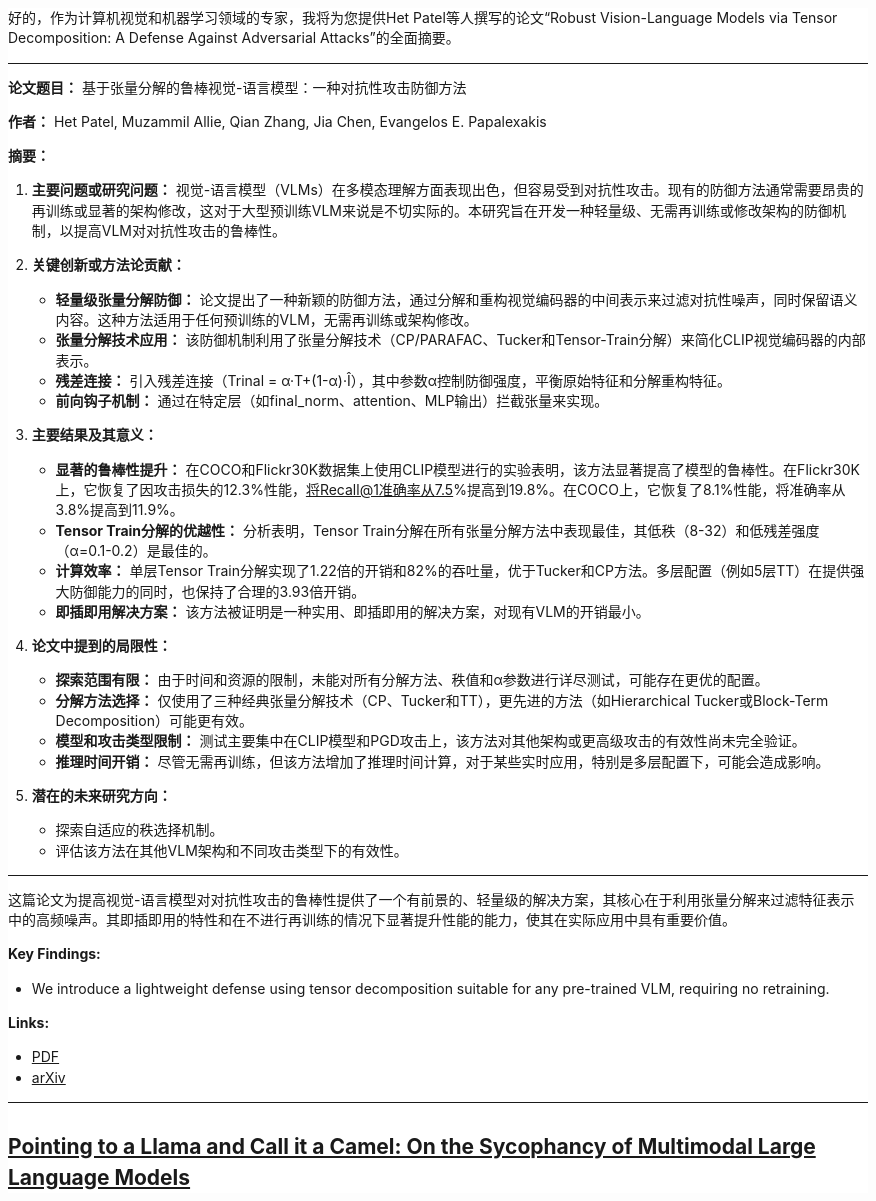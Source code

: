 好的，作为计算机视觉和机器学习领域的专家，我将为您提供Het Patel等人撰写的论文“Robust Vision-Language Models via Tensor Decomposition: A Defense Against Adversarial Attacks”的全面摘要。

---

**论文题目：** 基于张量分解的鲁棒视觉-语言模型：一种对抗性攻击防御方法

**作者：** Het Patel, Muzammil Allie, Qian Zhang, Jia Chen, Evangelos E. Papalexakis

**摘要：**

1.  **主要问题或研究问题：**
    视觉-语言模型（VLMs）在多模态理解方面表现出色，但容易受到对抗性攻击。现有的防御方法通常需要昂贵的再训练或显著的架构修改，这对于大型预训练VLM来说是不切实际的。本研究旨在开发一种轻量级、无需再训练或修改架构的防御机制，以提高VLM对对抗性攻击的鲁棒性。

2.  **关键创新或方法论贡献：**
    *   **轻量级张量分解防御：** 论文提出了一种新颖的防御方法，通过分解和重构视觉编码器的中间表示来过滤对抗性噪声，同时保留语义内容。这种方法适用于任何预训练的VLM，无需再训练或架构修改。
    *   **张量分解技术应用：** 该防御机制利用了张量分解技术（CP/PARAFAC、Tucker和Tensor-Train分解）来简化CLIP视觉编码器的内部表示。
    *   **残差连接：** 引入残差连接（Trinal = α·T+(1-α)·Î），其中参数α控制防御强度，平衡原始特征和分解重构特征。
    *   **前向钩子机制：** 通过在特定层（如final_norm、attention、MLP输出）拦截张量来实现。

3.  **主要结果及其意义：**
    *   **显著的鲁棒性提升：** 在COCO和Flickr30K数据集上使用CLIP模型进行的实验表明，该方法显著提高了模型的鲁棒性。在Flickr30K上，它恢复了因攻击损失的12.3%性能，将Recall@1准确率从7.5%提高到19.8%。在COCO上，它恢复了8.1%性能，将准确率从3.8%提高到11.9%。
    *   **Tensor Train分解的优越性：** 分析表明，Tensor Train分解在所有张量分解方法中表现最佳，其低秩（8-32）和低残差强度（α=0.1-0.2）是最佳的。
    *   **计算效率：** 单层Tensor Train分解实现了1.22倍的开销和82%的吞吐量，优于Tucker和CP方法。多层配置（例如5层TT）在提供强大防御能力的同时，也保持了合理的3.93倍开销。
    *   **即插即用解决方案：** 该方法被证明是一种实用、即插即用的解决方案，对现有VLM的开销最小。

4.  **论文中提到的局限性：**
    *   **探索范围有限：** 由于时间和资源的限制，未能对所有分解方法、秩值和α参数进行详尽测试，可能存在更优的配置。
    *   **分解方法选择：** 仅使用了三种经典张量分解技术（CP、Tucker和TT），更先进的方法（如Hierarchical Tucker或Block-Term Decomposition）可能更有效。
    *   **模型和攻击类型限制：** 测试主要集中在CLIP模型和PGD攻击上，该方法对其他架构或更高级攻击的有效性尚未完全验证。
    *   **推理时间开销：** 尽管无需再训练，但该方法增加了推理时间计算，对于某些实时应用，特别是多层配置下，可能会造成影响。

5.  **潜在的未来研究方向：**
    *   探索自适应的秩选择机制。
    *   评估该方法在其他VLM架构和不同攻击类型下的有效性。

---

这篇论文为提高视觉-语言模型对对抗性攻击的鲁棒性提供了一个有前景的、轻量级的解决方案，其核心在于利用张量分解来过滤特征表示中的高频噪声。其即插即用的特性和在不进行再训练的情况下显著提升性能的能力，使其在实际应用中具有重要价值。

**Key Findings:**

- We introduce a lightweight defense using
tensor decomposition suitable for any pre-trained VLM, requiring no retraining.

**Links:**

- [PDF](https://arxiv.org/pdf/2509.16163v1)
- [arXiv](https://arxiv.org/abs/2509.16163v1)

---

<a id='2509.16149v1'></a>
## [Pointing to a Llama and Call it a Camel: On the Sycophancy of Multimodal Large Language Models](https://arxiv.org/abs/2509.16149v1)
